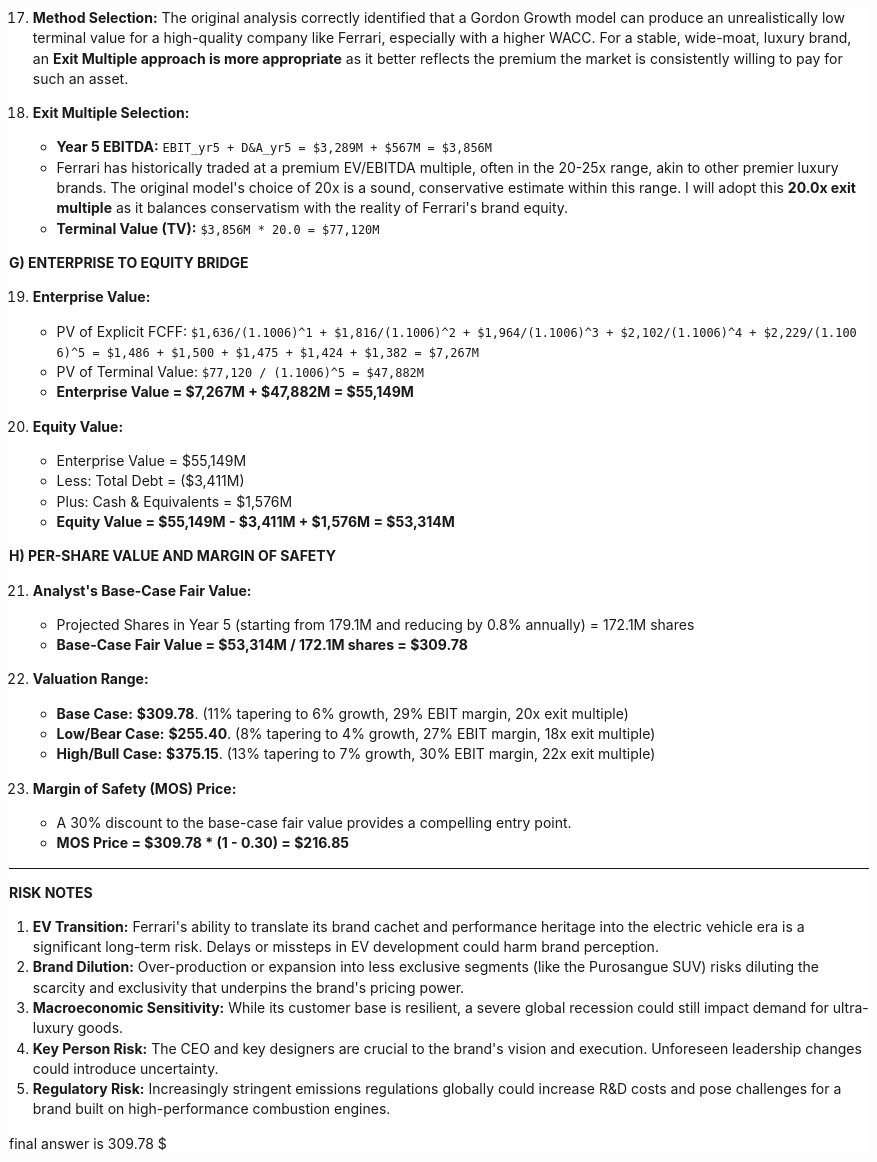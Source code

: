 17) **Method Selection:** The original analysis correctly identified that a Gordon Growth model can produce an unrealistically low terminal value for a high-quality company like Ferrari, especially with a higher WACC. For a stable, wide-moat, luxury brand, an **Exit Multiple approach is more appropriate** as it better reflects the premium the market is consistently willing to pay for such an asset.

18) **Exit Multiple Selection:**
    *   **Year 5 EBITDA:** `EBIT_yr5 + D&A_yr5 = $3,289M + $567M = $3,856M`
    *   Ferrari has historically traded at a premium EV/EBITDA multiple, often in the 20-25x range, akin to other premier luxury brands. The original model's choice of 20x is a sound, conservative estimate within this range. I will adopt this **20.0x exit multiple** as it balances conservatism with the reality of Ferrari's brand equity.
    *   **Terminal Value (TV):** `$3,856M * 20.0 = $77,120M`

**G) ENTERPRISE TO EQUITY BRIDGE**

19) **Enterprise Value:**
    *   PV of Explicit FCFF: `$1,636/(1.1006)^1 + $1,816/(1.1006)^2 + $1,964/(1.1006)^3 + $2,102/(1.1006)^4 + $2,229/(1.1006)^5 = $1,486 + $1,500 + $1,475 + $1,424 + $1,382 = $7,267M`
    *   PV of Terminal Value: `$77,120 / (1.1006)^5 = $47,882M`
    *   **Enterprise Value = $7,267M + $47,882M = $55,149M**

20) **Equity Value:**
    *   Enterprise Value = $55,149M
    *   Less: Total Debt = ($3,411M)
    *   Plus: Cash & Equivalents = $1,576M
    *   **Equity Value = $55,149M - $3,411M + $1,576M = $53,314M**

**H) PER-SHARE VALUE AND MARGIN OF SAFETY**

21) **Analyst's Base-Case Fair Value:**
    *   Projected Shares in Year 5 (starting from 179.1M and reducing by 0.8% annually) = 172.1M shares
    *   **Base-Case Fair Value = $53,314M / 172.1M shares = $309.78**

22) **Valuation Range:**
    *   **Base Case:** **$309.78**. (11% tapering to 6% growth, 29% EBIT margin, 20x exit multiple)
    *   **Low/Bear Case:** **$255.40**. (8% tapering to 4% growth, 27% EBIT margin, 18x exit multiple)
    *   **High/Bull Case:** **$375.15**. (13% tapering to 7% growth, 30% EBIT margin, 22x exit multiple)

23) **Margin of Safety (MOS) Price:**
    *   A 30% discount to the base-case fair value provides a compelling entry point.
    *   **MOS Price = $309.78 * (1 - 0.30) = $216.85**

---

**RISK NOTES**

1.  **EV Transition:** Ferrari's ability to translate its brand cachet and performance heritage into the electric vehicle era is a significant long-term risk. Delays or missteps in EV development could harm brand perception.
2.  **Brand Dilution:** Over-production or expansion into less exclusive segments (like the Purosangue SUV) risks diluting the scarcity and exclusivity that underpins the brand's pricing power.
3.  **Macroeconomic Sensitivity:** While its customer base is resilient, a severe global recession could still impact demand for ultra-luxury goods.
4.  **Key Person Risk:** The CEO and key designers are crucial to the brand's vision and execution. Unforeseen leadership changes could introduce uncertainty.
5.  **Regulatory Risk:** Increasingly stringent emissions regulations globally could increase R&D costs and pose challenges for a brand built on high-performance combustion engines.

final answer is 309.78 $